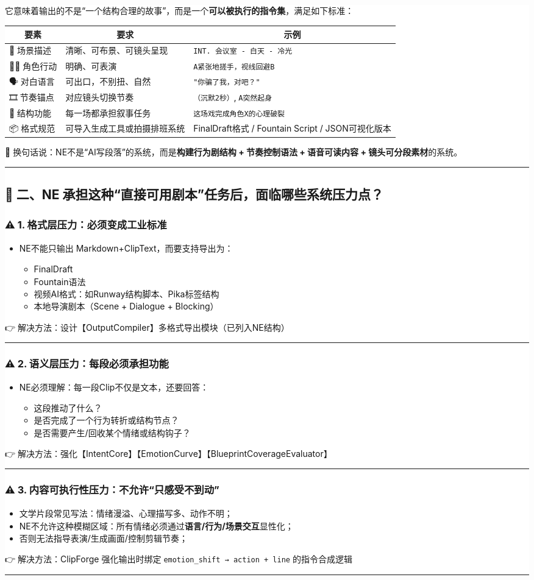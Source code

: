 它意味着输出的不是“一个结构合理的故事”，而是一个**可以被执行的指令集**，满足如下标准：

| 要素         | 要求             | 示例                                         |
| ---------- | -------------- | ------------------------------------------ |
| 🎥 场景描述    | 清晰、可布景、可镜头呈现   | `INT. 会议室 - 白天 - 冷光`                       |
| 🧍‍♂️ 角色行动 | 明确、可表演         | `A紧张地搓手，视线回避B`                             |
| 🗣 对白语言    | 可出口，不别扭、自然     | `"你骗了我，对吧？"`                               |
| 🎞 节奏锚点    | 对应镜头切换节奏       | `（沉默2秒）`, `A突然起身`                          |
| 🔄 结构功能    | 每一场都承担叙事任务     | `这场戏完成角色X的心理破裂`                            |
| 📦 格式规范    | 可导入生成工具或拍摄排班系统 | FinalDraft格式 / Fountain Script / JSON可视化版本 |

📌 换句话说：NE不是“AI写段落”的系统，而是**构建行为剧结构 + 节奏控制语法 + 语音可读内容 + 镜头可分段素材**的系统。

---

## 🔧 二、NE 承担这种“直接可用剧本”任务后，面临哪些**系统压力点**？

### ⚠️ 1. **格式层压力：必须变成工业标准**

* NE不能只输出 Markdown+ClipText，而要支持导出为：

  * FinalDraft
  * Fountain语法
  * 视频AI格式：如Runway结构脚本、Pika标签结构
  * 本地导演剧本（Scene + Dialogue + Blocking）

👉 解决方法：设计【OutputCompiler】多格式导出模块（已列入NE结构）

---

### ⚠️ 2. **语义层压力：每段必须承担功能**

* NE必须理解：每一段Clip不仅是文本，还要回答：

  * 这段推动了什么？
  * 是否完成了一个行为转折或结构节点？
  * 是否需要产生/回收某个情绪或结构钩子？

👉 解决方法：强化【IntentCore】【EmotionCurve】【BlueprintCoverageEvaluator】

---

### ⚠️ 3. **内容可执行性压力：不允许“只感受不到动”**

* 文学片段常见写法：情绪漫溢、心理描写多、动作不明；
* NE不允许这种模糊区域：所有情绪必须通过**语言/行为/场景交互**显性化；
* 否则无法指导表演/生成画面/控制剪辑节奏；

👉 解决方法：ClipForge 强化输出时绑定 `emotion_shift → action + line` 的指令合成逻辑

---
